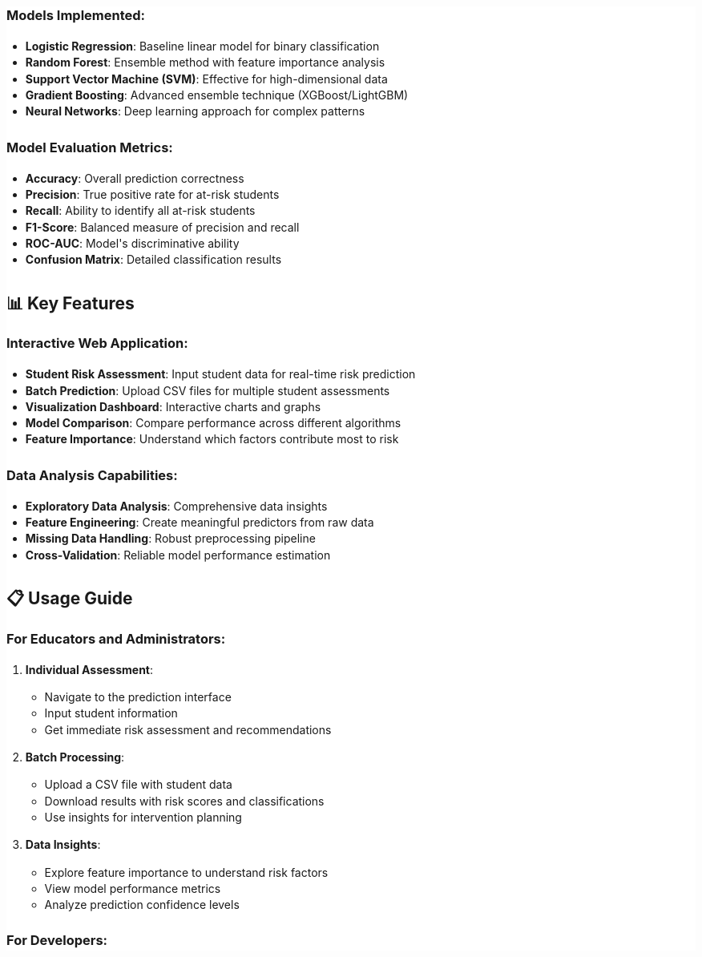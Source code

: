 ### Models Implemented:
- **Logistic Regression**: Baseline linear model for binary classification
- **Random Forest**: Ensemble method with feature importance analysis
- **Support Vector Machine (SVM)**: Effective for high-dimensional data
- **Gradient Boosting**: Advanced ensemble technique (XGBoost/LightGBM)
- **Neural Networks**: Deep learning approach for complex patterns

### Model Evaluation Metrics:
- **Accuracy**: Overall prediction correctness
- **Precision**: True positive rate for at-risk students
- **Recall**: Ability to identify all at-risk students
- **F1-Score**: Balanced measure of precision and recall
- **ROC-AUC**: Model's discriminative ability
- **Confusion Matrix**: Detailed classification results

## 📊 Key Features

### Interactive Web Application:
- **Student Risk Assessment**: Input student data for real-time risk prediction
- **Batch Prediction**: Upload CSV files for multiple student assessments
- **Visualization Dashboard**: Interactive charts and graphs
- **Model Comparison**: Compare performance across different algorithms
- **Feature Importance**: Understand which factors contribute most to risk

### Data Analysis Capabilities:
- **Exploratory Data Analysis**: Comprehensive data insights
- **Feature Engineering**: Create meaningful predictors from raw data
- **Missing Data Handling**: Robust preprocessing pipeline
- **Cross-Validation**: Reliable model performance estimation

## 📋 Usage Guide

### For Educators and Administrators:

1. **Individual Assessment**:
   - Navigate to the prediction interface
   - Input student information
   - Get immediate risk assessment and recommendations

2. **Batch Processing**:
   - Upload a CSV file with student data
   - Download results with risk scores and classifications
   - Use insights for intervention planning

3. **Data Insights**:
   - Explore feature importance to understand risk factors
   - View model performance metrics
   - Analyze prediction confidence levels

### For Developers:
